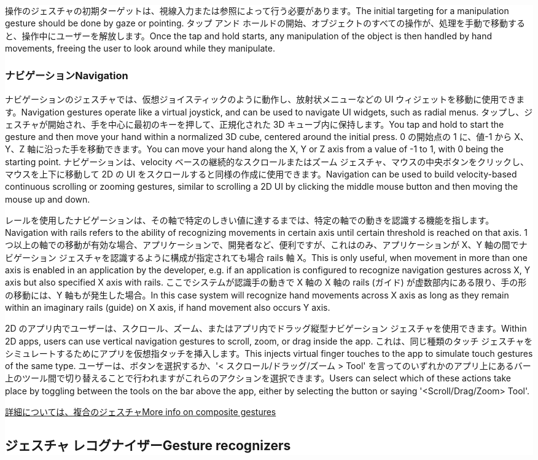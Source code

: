 <span data-ttu-id="6e183-241">操作のジェスチャの初期ターゲットは、視線入力または参照によって行う必要があります。</span><span class="sxs-lookup"><span data-stu-id="6e183-241">The initial targeting for a manipulation gesture should be done by gaze or pointing.</span></span> <span data-ttu-id="6e183-242">タップ アンド ホールドの開始、オブジェクトのすべての操作が、処理を手動で移動すると、操作中にユーザーを解放します。</span><span class="sxs-lookup"><span data-stu-id="6e183-242">Once the tap and hold starts, any manipulation of the object is then handled by hand movements, freeing the user to look around while they manipulate.</span></span>

### <a name="navigation"></a><span data-ttu-id="6e183-243">ナビゲーション</span><span class="sxs-lookup"><span data-stu-id="6e183-243">Navigation</span></span>
<span data-ttu-id="6e183-244">ナビゲーションのジェスチャでは、仮想ジョイスティックのように動作し、放射状メニューなどの UI ウィジェットを移動に使用できます。</span><span class="sxs-lookup"><span data-stu-id="6e183-244">Navigation gestures operate like a virtual joystick, and can be used to navigate UI widgets, such as radial menus.</span></span> <span data-ttu-id="6e183-245">タップし、ジェスチャが開始され、手を中心に最初のキーを押して、正規化された 3D キューブ内に保持します。</span><span class="sxs-lookup"><span data-stu-id="6e183-245">You tap and hold to start the gesture and then move your hand within a normalized 3D cube, centered around the initial press.</span></span> <span data-ttu-id="6e183-246">0 の開始点の 1 に、値-1 から X、Y、Z 軸に沿った手を移動できます。</span><span class="sxs-lookup"><span data-stu-id="6e183-246">You can move your hand along the X, Y or Z axis from a value of -1 to 1, with 0 being the starting point.</span></span>
<span data-ttu-id="6e183-247">ナビゲーションは、velocity ベースの継続的なスクロールまたはズーム ジェスチャ、マウスの中央ボタンをクリックし、マウスを上下に移動して 2D の UI をスクロールすると同様の作成に使用できます。</span><span class="sxs-lookup"><span data-stu-id="6e183-247">Navigation can be used to build velocity-based continuous scrolling or zooming gestures, similar to scrolling a 2D UI by clicking the middle mouse button and then moving the mouse up and down.</span></span>

<span data-ttu-id="6e183-248">レールを使用したナビゲーションは、その軸で特定のしきい値に達するまでは、特定の軸での動きを認識する機能を指します。</span><span class="sxs-lookup"><span data-stu-id="6e183-248">Navigation with rails refers to the ability of recognizing movements in certain axis until certain threshold is reached on that axis.</span></span> <span data-ttu-id="6e183-249">1 つ以上の軸での移動が有効な場合、アプリケーションで、開発者など、便利ですが、これはのみ、アプリケーションが X、Y 軸の間でナビゲーション ジェスチャを認識するように構成が指定されても場合 rails 軸 X。</span><span class="sxs-lookup"><span data-stu-id="6e183-249">This is only useful, when movement in more than one axis is enabled in an application by the developer, e.g. if an application is configured to recognize navigation gestures across X, Y axis but also specified X axis with rails.</span></span> <span data-ttu-id="6e183-250">ここでシステムが認識手の動きで X 軸の X 軸の rails (ガイド) が虚数部内にある限り、手の形の移動には、Y 軸もが発生した場合。</span><span class="sxs-lookup"><span data-stu-id="6e183-250">In this case system will recognize hand movements across X axis as long as they remain within an imaginary rails (guide) on X axis, if hand movement also occurs Y axis.</span></span>

<span data-ttu-id="6e183-251">2D のアプリ内でユーザーは、スクロール、ズーム、またはアプリ内でドラッグ縦型ナビゲーション ジェスチャを使用できます。</span><span class="sxs-lookup"><span data-stu-id="6e183-251">Within 2D apps, users can use vertical navigation gestures to scroll, zoom, or drag inside the app.</span></span> <span data-ttu-id="6e183-252">これは、同じ種類のタッチ ジェスチャをシミュレートするためにアプリを仮想指タッチを挿入します。</span><span class="sxs-lookup"><span data-stu-id="6e183-252">This injects virtual finger touches to the app to simulate touch gestures of the same type.</span></span> <span data-ttu-id="6e183-253">ユーザーは、ボタンを選択するか、'< スクロール/ドラッグ/ズーム > Tool' を言ってのいずれかのアプリ上にあるバー上のツール間で切り替えることで行われますがこれらのアクションを選択できます。</span><span class="sxs-lookup"><span data-stu-id="6e183-253">Users can select which of these actions take place by toggling between the tools on the bar above the app, either by selecting the button or saying '<Scroll/Drag/Zoom> Tool'.</span></span>

[<span data-ttu-id="6e183-254">詳細については、複合のジェスチャ</span><span class="sxs-lookup"><span data-stu-id="6e183-254">More info on composite gestures</span></span>](gestures.md#composite-gestures)

## <a name="gesture-recognizers"></a><span data-ttu-id="6e183-255">ジェスチャ レコグナイザー</span><span class="sxs-lookup"><span data-stu-id="6e183-255">Gesture recognizers</span></span>
